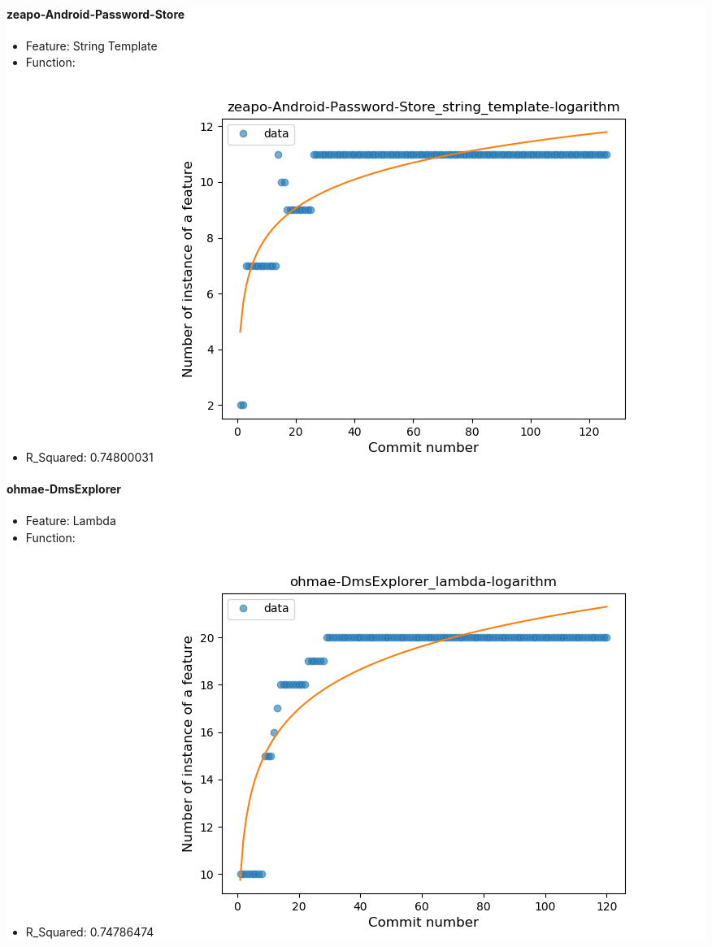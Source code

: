 #### zeapo-Android-Password-Store
* Feature: String Template
* Function: ![equation](http://latex.codecogs.com/svg.latex?1.94521%5Clog_%7B3.718281%7D%28x%29%20&plus;%204.627647)
* R_Squared: 0.74800031
 ![zeapo-Android-Password-Store](../plots/zeapo-Android-Password-Store_string_template_T6.png)

#### ohmae-DmsExplorer
* Feature: Lambda
* Function: ![equation](http://latex.codecogs.com/svg.latex?3.076831%5Clog_%7B3.585011%7D%28x%29%20&plus;%209.756093)
* R_Squared: 0.74786474
 ![ohmae-DmsExplorer](../plots/ohmae-DmsExplorer_lambda_T6.png)
